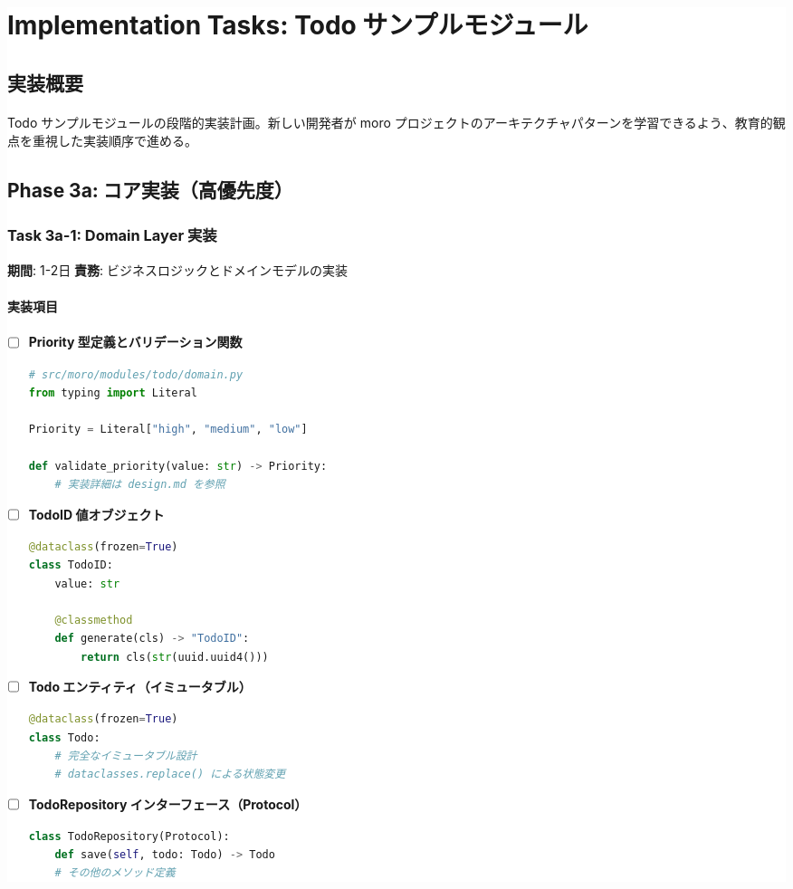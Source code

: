 # Implementation Tasks: Todo サンプルモジュール

## 実装概要

Todo サンプルモジュールの段階的実装計画。新しい開発者が moro プロジェクトのアーキテクチャパターンを学習できるよう、教育的観点を重視した実装順序で進める。

## Phase 3a: コア実装（高優先度）

### Task 3a-1: Domain Layer 実装

**期間**: 1-2日
**責務**: ビジネスロジックとドメインモデルの実装

#### 実装項目

- [ ] **Priority 型定義とバリデーション関数**

  ```python
  # src/moro/modules/todo/domain.py
  from typing import Literal

  Priority = Literal["high", "medium", "low"]

  def validate_priority(value: str) -> Priority:
      # 実装詳細は design.md を参照
  ```

- [ ] **TodoID 値オブジェクト**

  ```python
  @dataclass(frozen=True)
  class TodoID:
      value: str

      @classmethod
      def generate(cls) -> "TodoID":
          return cls(str(uuid.uuid4()))
  ```

- [ ] **Todo エンティティ（イミュータブル）**

  ```python
  @dataclass(frozen=True)
  class Todo:
      # 完全なイミュータブル設計
      # dataclasses.replace() による状態変更
  ```

- [ ] **TodoRepository インターフェース（Protocol）**
  ```python
  class TodoRepository(Protocol):
      def save(self, todo: Todo) -> Todo
      # その他のメソッド定義
  ```
